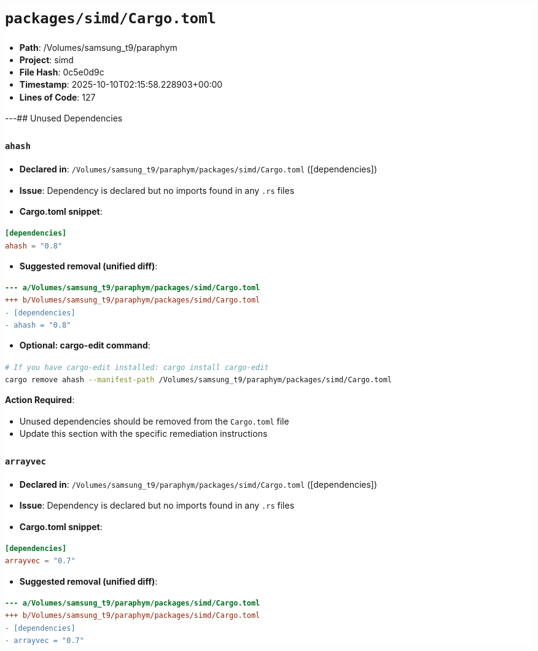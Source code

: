 # `packages/simd/Cargo.toml`

- **Path**: /Volumes/samsung_t9/paraphym
- **Project**: simd
- **File Hash**: 0c5e0d9c  
- **Timestamp**: 2025-10-10T02:15:58.228903+00:00  
- **Lines of Code**: 127

---## Unused Dependencies
### `ahash`

- **Declared in**: `/Volumes/samsung_t9/paraphym/packages/simd/Cargo.toml` ([dependencies])
- **Issue**: Dependency is declared but no imports found in any `.rs` files

- **Cargo.toml snippet**:
```toml
[dependencies]
ahash = "0.8"
```

- **Suggested removal (unified diff)**:
```diff
--- a/Volumes/samsung_t9/paraphym/packages/simd/Cargo.toml
+++ b/Volumes/samsung_t9/paraphym/packages/simd/Cargo.toml
- [dependencies]
- ahash = "0.8"
```

- **Optional: cargo-edit command**:
```bash
# If you have cargo-edit installed: cargo install cargo-edit
cargo remove ahash --manifest-path /Volumes/samsung_t9/paraphym/packages/simd/Cargo.toml
```

**Action Required**:
- Unused dependencies should be removed from the `Cargo.toml` file
- Update this section with the specific remediation instructions
### `arrayvec`

- **Declared in**: `/Volumes/samsung_t9/paraphym/packages/simd/Cargo.toml` ([dependencies])
- **Issue**: Dependency is declared but no imports found in any `.rs` files

- **Cargo.toml snippet**:
```toml
[dependencies]
arrayvec = "0.7"
```

- **Suggested removal (unified diff)**:
```diff
--- a/Volumes/samsung_t9/paraphym/packages/simd/Cargo.toml
+++ b/Volumes/samsung_t9/paraphym/packages/simd/Cargo.toml
- [dependencies]
- arrayvec = "0.7"
```
